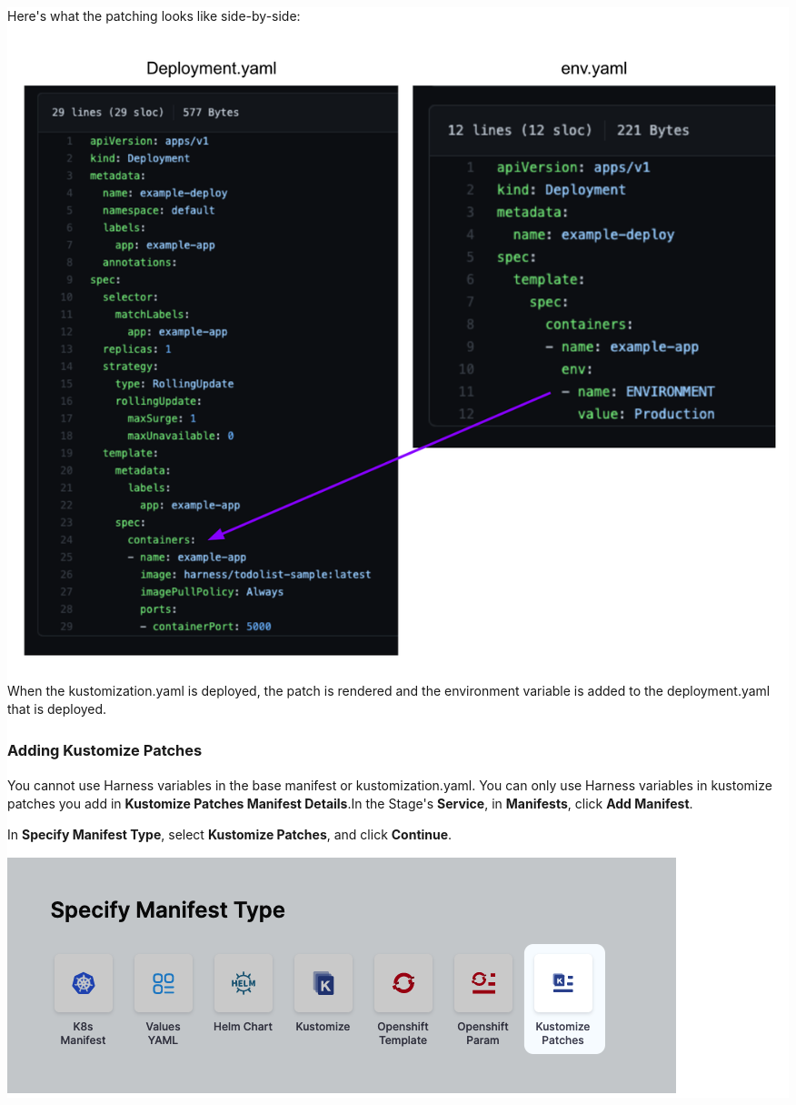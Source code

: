Here's what the patching looks like side-by-side:

![](./static/use-kustomize-for-kubernetes-deployments-03.png)

When the kustomization.yaml is deployed, the patch is rendered and the environment variable is added to the deployment.yaml that is deployed.

### Adding Kustomize Patches

You cannot use Harness variables in the base manifest or kustomization.yaml. You can only use Harness variables in kustomize patches you add in **Kustomize Patches Manifest Details**.In the Stage's **Service**, in **Manifests**, click **Add Manifest**.

In **Specify Manifest Type**, select **Kustomize Patches**, and click **Continue**.

![](./static/use-kustomize-for-kubernetes-deployments-04.png)
